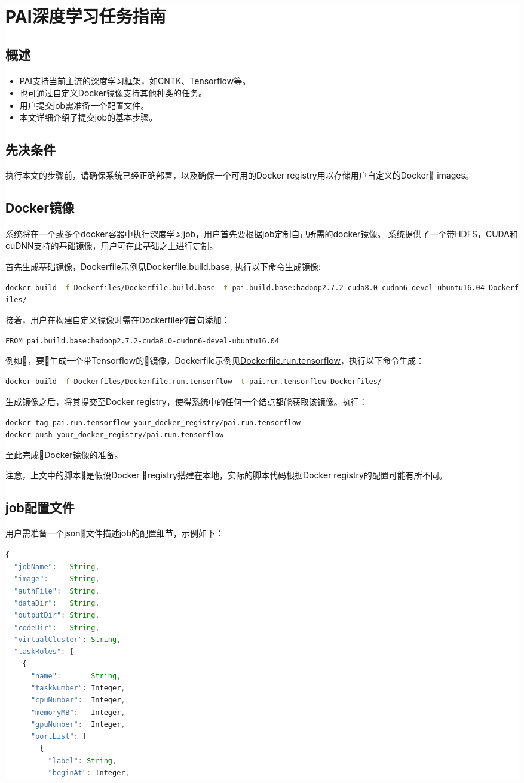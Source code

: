 
# PAI深度学习任务指南
## 概述
- PAI支持当前主流的深度学习框架，如CNTK、Tensorflow等。
- 也可通过自定义Docker镜像支持其他种类的任务。
- 用户提交job需准备一个配置文件。
- 本文详细介绍了提交job的基本步骤。

## 先决条件
执行本文的步骤前，请确保系统已经正确部署，以及确保一个可用的Docker registry用以存储用户自定义的Docker images。

## Docker镜像
系统将在一个或多个docker容器中执行深度学习job，用户首先要根据job定制自己所需的docker镜像。
系统提供了一个带HDFS，CUDA和cuDNN支持的基础镜像，用户可在此基础之上进行定制。

首先生成基础镜像，Dockerfile示例见[Dockerfile.build.base](../Dockerfiles/cuda8.0-cudnn6/Dockerfile.build.base), 执行以下命令生成镜像:
```sh
docker build -f Dockerfiles/Dockerfile.build.base -t pai.build.base:hadoop2.7.2-cuda8.0-cudnn6-devel-ubuntu16.04 Dockerfiles/
```

接着，用户在构建自定义镜像时需在Dockerfile的首句添加：
    
    FROM pai.build.base:hadoop2.7.2-cuda8.0-cudnn6-devel-ubuntu16.04

例如，要生成一个带Tensorflow的镜像，Dockerfile示例见[Dockerfile.run.tensorflow](../Dockerfiles/cuda8.0-cudnn6/Dockerfile.run.tensorflow)，执行以下命令生成：
```sh
docker build -f Dockerfiles/Dockerfile.run.tensorflow -t pai.run.tensorflow Dockerfiles/
```

生成镜像之后，将其提交至Docker registry，使得系统中的任何一个结点都能获取该镜像。执行：
```sh
docker tag pai.run.tensorflow your_docker_registry/pai.run.tensorflow
docker push your_docker_registry/pai.run.tensorflow
```
至此完成Docker镜像的准备。

注意，上文中的脚本是假设Docker registry搭建在本地，实际的脚本代码根据Docker registry的配置可能有所不同。

## job配置文件
用户需准备一个json文件描述job的配置细节，示例如下：
```js
{
  "jobName":   String,
  "image":     String,
  "authFile":  String,
  "dataDir":   String,
  "outputDir": String,
  "codeDir":   String,
  "virtualCluster": String,
  "taskRoles": [
    {
      "name":       String,
      "taskNumber": Integer,
      "cpuNumber":  Integer,
      "memoryMB":   Integer,
      "gpuNumber":  Integer,
      "portList": [
        {
          "label": String,
          "beginAt": Integer,
```